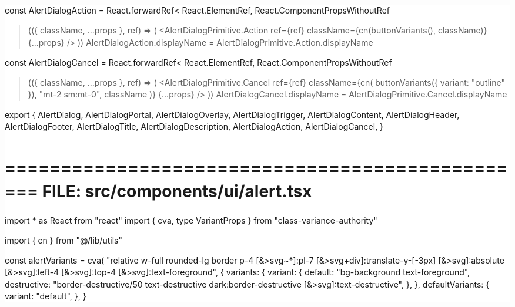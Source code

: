 const AlertDialogAction = React.forwardRef<
  React.ElementRef<typeof AlertDialogPrimitive.Action>,
  React.ComponentPropsWithoutRef<typeof AlertDialogPrimitive.Action>
>(({ className, ...props }, ref) => (
  <AlertDialogPrimitive.Action
    ref={ref}
    className={cn(buttonVariants(), className)}
    {...props}
  />
))
AlertDialogAction.displayName = AlertDialogPrimitive.Action.displayName

const AlertDialogCancel = React.forwardRef<
  React.ElementRef<typeof AlertDialogPrimitive.Cancel>,
  React.ComponentPropsWithoutRef<typeof AlertDialogPrimitive.Cancel>
>(({ className, ...props }, ref) => (
  <AlertDialogPrimitive.Cancel
    ref={ref}
    className={cn(
      buttonVariants({ variant: "outline" }),
      "mt-2 sm:mt-0",
      className
    )}
    {...props}
  />
))
AlertDialogCancel.displayName = AlertDialogPrimitive.Cancel.displayName

export {
  AlertDialog,
  AlertDialogPortal,
  AlertDialogOverlay,
  AlertDialogTrigger,
  AlertDialogContent,
  AlertDialogHeader,
  AlertDialogFooter,
  AlertDialogTitle,
  AlertDialogDescription,
  AlertDialogAction,
  AlertDialogCancel,
}



================================================
FILE: src/components/ui/alert.tsx
================================================
import * as React from "react"
import { cva, type VariantProps } from "class-variance-authority"

import { cn } from "@/lib/utils"

const alertVariants = cva(
  "relative w-full rounded-lg border p-4 [&>svg~*]:pl-7 [&>svg+div]:translate-y-[-3px] [&>svg]:absolute [&>svg]:left-4 [&>svg]:top-4 [&>svg]:text-foreground",
  {
    variants: {
      variant: {
        default: "bg-background text-foreground",
        destructive:
          "border-destructive/50 text-destructive dark:border-destructive [&>svg]:text-destructive",
      },
    },
    defaultVariants: {
      variant: "default",
    },
  }

  [k in string]: {